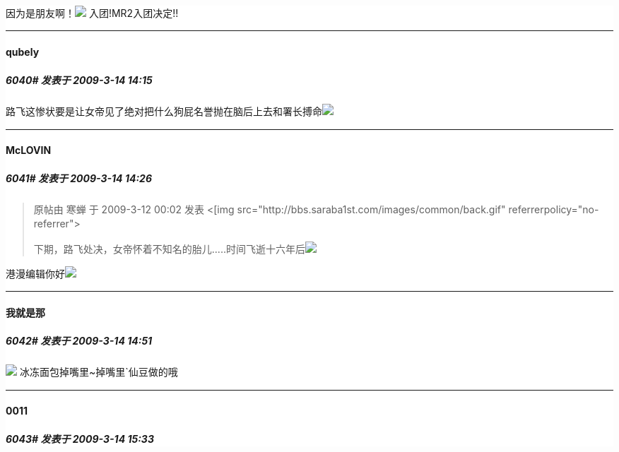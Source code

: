 因为是朋友啊！<img src="https://static.saraba1st.com/image/smiley/face/02.gif" referrerpolicy="no-referrer"> </blockquote>
入团!MR2入团决定!!







-----

####  qubely  
##### 6040#       发表于 2009-3-14 14:15




路飞这惨状要是让女帝见了绝对把什么狗屁名誉抛在脑后上去和署长搏命<img src="https://static.saraba1st.com/image/smiley/face/01.gif" referrerpolicy="no-referrer">







-----

####  McLOVIN  
##### 6041#       发表于 2009-3-14 14:26



<blockquote>原帖由 寒蝉 于 2009-3-12 00:02 发表 <[img src="http://bbs.saraba1st.com/images/common/back.gif" referrerpolicy="no-referrer">

下期，路飞处决，女帝怀着不知名的胎儿.....时间飞逝十六年后<img src="https://static.saraba1st.com/image/smiley/face/06.gif" referrerpolicy="no-referrer"> </blockquote>
港漫编辑你好<img src="https://static.saraba1st.com/image/smiley/face/06.gif" referrerpolicy="no-referrer">







-----

####  我就是那  
##### 6042#       发表于 2009-3-14 14:51



<img src="https://static.saraba1st.com/image/smiley/face/05.gif" referrerpolicy="no-referrer"> 冰冻面包掉嘴里~掉嘴里`仙豆做的哦







-----

####  0011  
##### 6043#       发表于 2009-3-14 15:33
